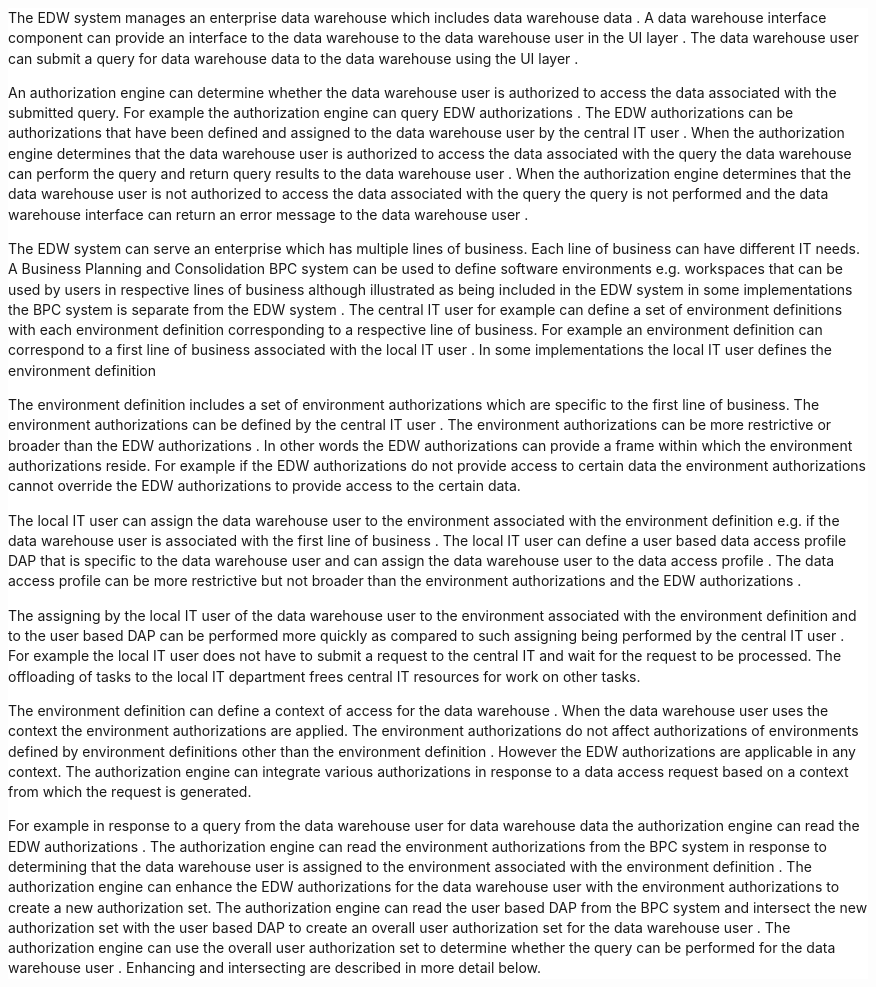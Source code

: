 The EDW system manages an enterprise data warehouse which includes data warehouse data . A data warehouse interface component can provide an interface to the data warehouse to the data warehouse user in the UI layer . The data warehouse user can submit a query for data warehouse data to the data warehouse using the UI layer .

An authorization engine can determine whether the data warehouse user is authorized to access the data associated with the submitted query. For example the authorization engine can query EDW authorizations . The EDW authorizations can be authorizations that have been defined and assigned to the data warehouse user by the central IT user . When the authorization engine determines that the data warehouse user is authorized to access the data associated with the query the data warehouse can perform the query and return query results to the data warehouse user . When the authorization engine determines that the data warehouse user is not authorized to access the data associated with the query the query is not performed and the data warehouse interface can return an error message to the data warehouse user .

The EDW system can serve an enterprise which has multiple lines of business. Each line of business can have different IT needs. A Business Planning and Consolidation BPC system can be used to define software environments e.g. workspaces that can be used by users in respective lines of business although illustrated as being included in the EDW system in some implementations the BPC system is separate from the EDW system . The central IT user for example can define a set of environment definitions with each environment definition corresponding to a respective line of business. For example an environment definition can correspond to a first line of business associated with the local IT user . In some implementations the local IT user defines the environment definition

The environment definition includes a set of environment authorizations which are specific to the first line of business. The environment authorizations can be defined by the central IT user . The environment authorizations can be more restrictive or broader than the EDW authorizations . In other words the EDW authorizations can provide a frame within which the environment authorizations reside. For example if the EDW authorizations do not provide access to certain data the environment authorizations cannot override the EDW authorizations to provide access to the certain data.

The local IT user can assign the data warehouse user to the environment associated with the environment definition e.g. if the data warehouse user is associated with the first line of business . The local IT user can define a user based data access profile DAP that is specific to the data warehouse user and can assign the data warehouse user to the data access profile . The data access profile can be more restrictive but not broader than the environment authorizations and the EDW authorizations .

The assigning by the local IT user of the data warehouse user to the environment associated with the environment definition and to the user based DAP can be performed more quickly as compared to such assigning being performed by the central IT user . For example the local IT user does not have to submit a request to the central IT and wait for the request to be processed. The offloading of tasks to the local IT department frees central IT resources for work on other tasks.

The environment definition can define a context of access for the data warehouse . When the data warehouse user uses the context the environment authorizations are applied. The environment authorizations do not affect authorizations of environments defined by environment definitions other than the environment definition . However the EDW authorizations are applicable in any context. The authorization engine can integrate various authorizations in response to a data access request based on a context from which the request is generated.

For example in response to a query from the data warehouse user for data warehouse data the authorization engine can read the EDW authorizations . The authorization engine can read the environment authorizations from the BPC system in response to determining that the data warehouse user is assigned to the environment associated with the environment definition . The authorization engine can enhance the EDW authorizations for the data warehouse user with the environment authorizations to create a new authorization set. The authorization engine can read the user based DAP from the BPC system and intersect the new authorization set with the user based DAP to create an overall user authorization set for the data warehouse user . The authorization engine can use the overall user authorization set to determine whether the query can be performed for the data warehouse user . Enhancing and intersecting are described in more detail below.
